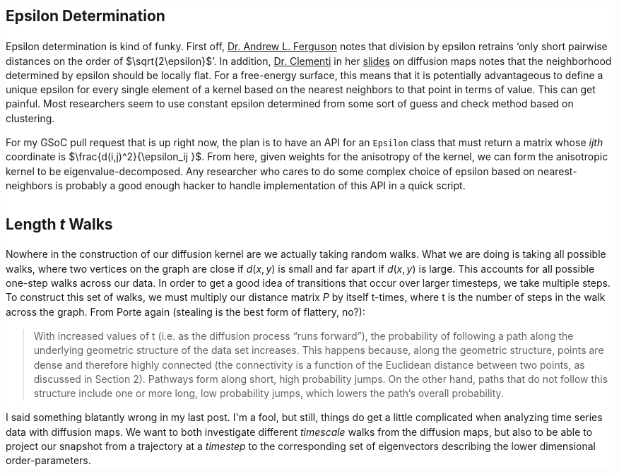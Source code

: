 Epsilon Determination
---------------------
Epsilon determination is kind of funky. First off, [Dr. Andrew L. Ferguson][Ferguson] notes
that division by epsilon retrains ‘only short pairwise distances on the order of $\sqrt{2\epsilon}$’.
In addition, [Dr. Clementi][Cecilia] in her [slides][ClementiSlides] on diffusion maps notes that the
neighborhood determined by epsilon should be locally flat. For a free-energy surface, this means that it
is potentially advantageous to define a unique epsilon for every single element of a kernel based on the
nearest neighbors to that point in terms of value. This can get painful.
Most researchers seem to use constant epsilon determined from some sort of guess and check method based on clustering.

For my GSoC pull request that is up right now, the plan is to have an API
for an `Epsilon` class that must return a matrix whose $ij th$ coordinate is $\frac{d(i,j)^2}{\epsilon_ij }$.
From here, given weights for the anisotropy of the kernel, we can form the anisotropic kernel
to be eigenvalue-decomposed. Any researcher who cares to do some complex choice
of epsilon based on nearest-neighbors is probably a good enough hacker to handle implementation of this API in a quick script.

Length $t$ Walks
------------------
Nowhere in the construction of our diffusion kernel are we actually taking random walks.
What we are doing is taking all possible walks, where two vertices on the graph are close if $d(x,y)$ is small
and far apart if $d(x,y)$ is large. This accounts for all possible one-step walks across our data.
In order to get a good idea of transitions that occur over larger timesteps, we take multiple steps.
To construct this set of walks, we must multiply our distance matrix $P$ by itself t-times,
where t is the number of steps in the walk across the graph.
From Porte again (stealing is the best form of flattery, no?):

>With increased values of t (i.e. as the diffusion process
“runs forward”), the probability of following a path
along the underlying geometric structure of the data set
increases. This happens because, along the geometric
structure, points are dense and therefore highly connected
(the connectivity is a function of the Euclidean distance
between two points, as discussed in Section 2). Pathways
form along short, high probability jumps. On the other
hand, paths that do not follow this structure include one
or more long, low probability jumps, which lowers the
path’s overall probability.

I said something blatantly wrong in my last post. I'm a fool, but still, things do
get a little complicated when analyzing time series data with diffusion maps.
We want to both investigate different *timescale* walks from the diffusion maps,
but also to be able to project our snapshot from a trajectory at a *timestep*
to the corresponding set of eigenvectors describing the lower dimensional order-parameters.


[PorteHerbst]: http://dip.sun.ac.za/~herbst/research/publications/diff_maps_prasa2008.pdf
[Ferg_Approach]: http://ferguson.matse.illinois.edu/resources/5.pdf
[Ferg_WHAM]: http://ferguson.matse.illinois.edu/resources/4.pdf
[Ferg_chain]: http://ferguson.matse.illinois.edu/resources/2.pdf
[Ferg_machinelearning]: http://ferguson.matse.illinois.edu/resources/10.pdf
[ClementiSlides]: http://cgl.uni-jena.de/pub/Workshops/WebHome/CGL_workshop1.pdf
[Clementi_FreeEnergyLandscapes]: https://www.cs.rice.edu/CS/Robotics/papers/das2006low-dim-land-folding-dim-reduction.pdf
[Clementi_DiffusionReaction]: http://www.ncbi.nlm.nih.gov/pubmed/21456654
[Clementi_PolymerReversalRate]: http://scitation.aip.org/content/aip/journal/jcp/134/14/10.1063/1.3575245
[Diffusion_Cytochrome]: http://pubs.acs.org/doi/abs/10.1021/acs.jctc.6b00212
[DiffusionAlaninePeptide]: http://scitation.aip.org/content/aip/journal/jcp/141/11/10.1063/1.4893963
[LafonDiffusion]: http://cis-linux1.temple.edu/~latecki/Courses/RobotFall08/Papers/DiffusionMaps06.pdf
[LafonFokker-Plank]: http://papers.nips.cc/paper/2942-diffusion-maps-spectral-clustering-and-eigenfunctions-of-fokker-planck-operators.pdf
[MarkovStateModels]: http://www.ncbi.nlm.nih.gov/pubmed/20570730
[Laurens]: https://lvdmaaten.github.io/
[Cecilia]: https://chemistry.rice.edu/FacultyDetail.aspx?RiceID=238
[Ferguson]: http://ferguson.matse.illinois.edu/page1/
[Lafon]: http://research.google.com/pubs/author22372.html  
[HIV Capsid]: http://www.bio-itworld.com/2013/5/29/researchers-characterize-chemical-structure-hiv-capsid.html
[Fiona_MD]: http://fiona-naughton.github.io/blog/2016/05/25/What-is-this-MD-thing-anyway